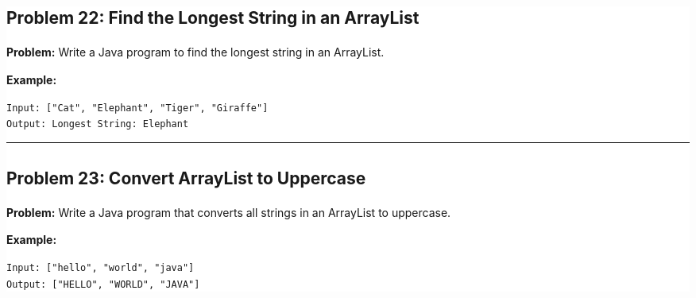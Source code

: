
## Problem 22: Find the Longest String in an ArrayList
**Problem:** Write a Java program to find the longest string in an ArrayList<String>.

**Example:**
```
Input: ["Cat", "Elephant", "Tiger", "Giraffe"]
Output: Longest String: Elephant
```

---

## Problem 23: Convert ArrayList to Uppercase
**Problem:** Write a Java program that converts all strings in an ArrayList<String> to uppercase.

**Example:**
```
Input: ["hello", "world", "java"]
Output: ["HELLO", "WORLD", "JAVA"]
